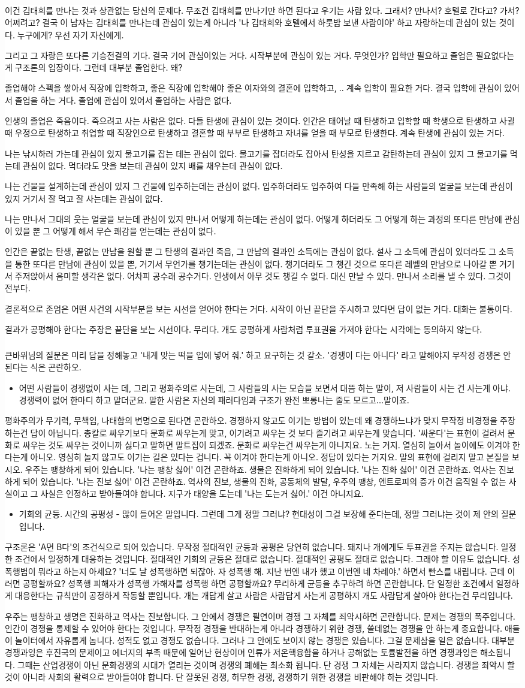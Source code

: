  이건 김태희를 만나는 것과 상관없는 당신의 문제다. 무조건 김태희를 만나기만 하면 된다고 우기는 사람 있다. 그래서? 만나서? 호텔로 간다고? 가서? 어쩌려고? 결국 이 남자는 김태희를 만나는데 관심이 있는게 아니라 '나 김태희와 호텔에서 하룻밤 보낸 사람이야' 하고 자랑하는데 관심이 있는 것이다. 누구에게? 우선 자기 자신에게. 

 그리고 그 자랑은 또다른 기승전결의 기다. 결국 기에 관심이있는 거다. 시작부분에 관심이 있는 거다. 무엇인가? 입학만 필요하고 졸업은 필요없다는게 구조론의 입장이다. 그런데 대부분 졸업한다. 왜? 

 졸업해야 스펙을 쌓아서 직장에 입학하고, 좋은 직장에 입학해야 좋은 여자와의 결혼에 입학하고, .. 계속 입학이 필요한 거다. 결국 입학에 관심이 있어서 졸업을 하는 거다. 졸업에 관심이 있어서 졸업하는 사람은 없다. 

 인생의 졸업은 죽음이다. 죽으려고 사는 사람은 없다. 다들 탄생에 관심이 있는 것이다. 인간은 태어날 때 탄생하고 입학할 때 학생으로 탄생하고 사귈 때 우정으로 탄생하고 취업할 때 직장인으로 탄생하고 결혼할 때 부부로 탄생하고 자녀를 얻을 때 부모로 탄생한다. 계속 탄생에 관심이 있는 거다. 

 나는 낚시하러 가는데 관심이 있지 물고기를 잡는 데는 관심이 없다. 물고기를 잡더라도 잡아서 탄성을 지르고 감탄하는데 관심이 있지 그 물고기를 먹는데 관심이 없다. 먹더라도 맛을 보는데 관심이 있지 배를 채우는데 관심이 없다. 

 나는 건물을 설계하는데 관심이 있지 그 건물에 입주하는데는 관심이 없다. 입주하더라도 입주하여 다들 만족해 하는 사람들의 얼굴을 보는데 관심이 있지 거기서 잘 먹고 잘 사는데는 관심이 없다. 

 나는 만나서 그대의 웃는 얼굴을 보는데 관심이 있지 만나서 어떻게 하는데는 관심이 없다. 어떻게 하더라도 그 어떻게 하는 과정의 또다른 만남에 관심이 있을 뿐 그 어떻게 해서 무슨 쾌감을 얻는데는 관심이 없다. 

 인간은 끝없는 탄생, 끝없는 만남을 원할 뿐 그 탄생의 결과인 죽음, 그 만남의 결과인 소득에는 관심이 없다. 설사 그 소득에 관심이 있더라도 그 소득을 통한 또다른 만남에 관심이 있을 뿐, 거기서 무언가를 챙기는데는 관심이 없다. 챙기더라도 그 챙긴 것으로 또다른 레벨의 만남으로 나아갈 뿐 거기서 주저앉아서 음미할 생각은 없다. 어차피 공수래 공수거다. 인생에서 아무 것도 챙길 수 없다. 대신 만날 수 있다. 만나서 소리를 낼 수 있다. 그것이 전부다. 

 결론적으로 존엄은 어떤 사건의 시작부분을 보는 시선을 얻어야 한다는 거다. 시작이 아닌 끝단을 주시하고 있다면 답이 없는 거다. 대화는 불통이다. 



결과가 공평해야 한다는 주장은 끝단을 보는 시선이다. 무리다. 개도 공평하게 사람처럼 투표권을 가져야 한다는 시각에는 동의하지 않는다. 

 ### 

 큰바위님의 질문은 미리 답을 정해놓고 '내게 맞는 떡을 입에 넣어 줘.' 하고 요구하는 것 같소. '경쟁이 다는 아니다' 라고 말해야지 무작정 경쟁은 안 된다는 식은 곤란하오. 

 * 어떤 사람들이 경쟁없이 사는 데, 그리고 평화주의로 사는데, 그 사람들의 사는 모습을 보면서 대뜸 하는 말이, 저 사람들이 사는 건 사는게 아냐. 경쟁력이 없어 한마디 하고 말더군요. 말한 사람은 자신의 패러다임과 구조가 완전 뽀롱나는 줄도 모르고...말이죠. 

  
  


 평화주의가 무기력, 무책임, 나태함의 변명으로 된다면 곤란하오. 경쟁하지 않고도 이기는 방법이 있는데 왜 경쟁하느냐가 맞지 무작정 비경쟁을 주장하는건 답이 아닙니다. 총칼로 싸우기보다 문화로 싸우는게 맞고, 이기려고 싸우는 것 보다 즐기려고 싸우는게 맞습니다. '싸운다'는 표현이 걸려서 문화로 싸우는 것도 싸우는 것이니까 싫다고 말하면 말트집이 되겠죠. 문화로 싸우는건 싸우는게 아니지요. 노는 거지. 열심히 놀아서 놀이에도 이겨야 한다는게 아니오. 영심히 놀지 않고도 이기는 길은 있다는 겁니다. 꼭 이겨야 한다는게 아니오. 정답이 있다는 거지요. 말의 표현에 걸리지 말고 본질을 보시오. 우주는 팽창하게 되어 있습니다. '나는 팽창 싫어' 이건 곤란하죠. 생물은 진화하게 되어 있습니다. '나는 진화 싫어' 이건 곤란하죠. 역사는 진보하게 되어 있습니다. '나는 진보 싫어' 이건 곤란하죠. 역사의 진보, 생물의 진화, 공동체의 발달, 우주의 팽창, 엔트로피의 증가 이건 움직일 수 없는 사실이고 그 사실은 인정하고 받아들여야 합니다. 지구가 태양을 도는데 '나는 도는거 싫어.' 이건 아니지요. 



    
* 기회의 균등. 시간의 공평성 - 많이 들어온 말입니다. 그런데 그게 정말 그러냐? 현대성이 그걸 보장해 준다는데, 정말 그러냐는 것이 제 안의 질문입니다. 

 구조론은 'A면 B다'의 조건식으로 되어 있습니다. 무작정 절대적인 균등과 공평은 당연히 없습니다. 돼지나 개에게도 투표권을 주지는 않습니다. 일정한 조건에서 일정하게 대응하는 것입니다. 절대적인 기회의 균등은 절대로 없습니다. 절대적인 공평도 절대로 없습니다. 그래야 할 이유도 없습니다. 성폭행범이 뭐라고 하는지 아세요? '너도 날 성폭행하면 되잖아. 자 성폭행 해. 지난 번엔 내가 했고 이번엔 네 차례야.' 하면서 빤스를 내립니다. 근데 이러면 공평할까요? 성폭행 피해자가 성폭행 가해자를 성폭행 하면 공평할까요? 무리하게 균등을 추구하려 하면 곤란합니다. 단 일정한 조건에서 일정하게 대응한다는 규칙만이 공정하게 작동할 뿐입니다. 개는 개답게 살고 사람은 사람답게 사는게 공평하지 개도 사람답게 살아야 한다는건 무리입니다. 

 우주는 팽창하고 생명은 진화하고 역사는 진보합니다. 그 안에서 경쟁은 필연이며 경쟁 그 자체를 죄악시하면 곤란합니다. 문제는 경쟁의 폭주입니다. 인간이 경쟁을 통제할 수 있어야 한다는 것입니다. 무작정 경쟁을 반대하는게 아니라 경쟁하기 위한 경쟁, 쓸데없는 경쟁을 안 하는게 중요합니다. 애들이 놀이터에서 자유롭게 놉니다. 성적도 없고 경쟁도 없습니다. 그러나 그 안에도 보이지 않는 경쟁은 있습니다. 그걸 문제삼을 일은 없습니다. 대부분 경쟁과잉은 후진국의 문제이고 에너지의 부족 때문에 일어난 현상이며 인류가 저온핵융합을 하거나 공해없는 토륨발전을 하면 경쟁과잉은 해소됩니다. 그때는 산업경쟁이 아닌 문화경쟁의 시대가 열리는 것이며 경쟁의 폐해는 최소화 됩니다. 단 경쟁 그 자체는 사라지지 않습니다. 경쟁을 죄악시 할 것이 아니라 사회의 활력으로 받아들여야 합니다. 단 잘못된 경쟁, 허무한 경쟁, 경쟁하기 위한 경쟁을 비판해야 하는 것입니다. 
